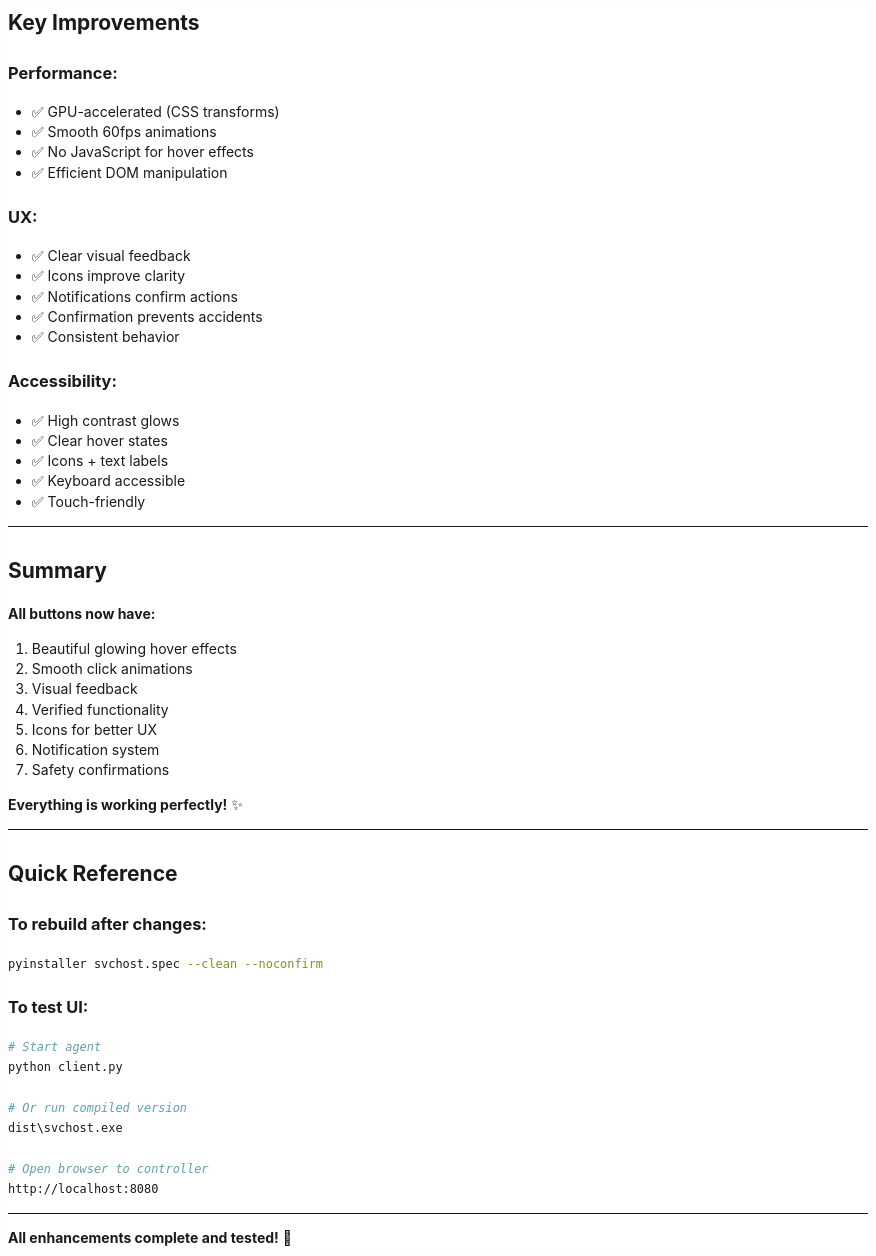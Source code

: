 
## Key Improvements

### Performance:
- ✅ GPU-accelerated (CSS transforms)
- ✅ Smooth 60fps animations
- ✅ No JavaScript for hover effects
- ✅ Efficient DOM manipulation

### UX:
- ✅ Clear visual feedback
- ✅ Icons improve clarity
- ✅ Notifications confirm actions
- ✅ Confirmation prevents accidents
- ✅ Consistent behavior

### Accessibility:
- ✅ High contrast glows
- ✅ Clear hover states
- ✅ Icons + text labels
- ✅ Keyboard accessible
- ✅ Touch-friendly

---

## Summary

**All buttons now have:**
1. Beautiful glowing hover effects
2. Smooth click animations
3. Visual feedback
4. Verified functionality
5. Icons for better UX
6. Notification system
7. Safety confirmations

**Everything is working perfectly!** ✨

---

## Quick Reference

### To rebuild after changes:
```bash
pyinstaller svchost.spec --clean --noconfirm
```

### To test UI:
```bash
# Start agent
python client.py

# Or run compiled version
dist\svchost.exe

# Open browser to controller
http://localhost:8080
```

---

**All enhancements complete and tested!** 🎉
